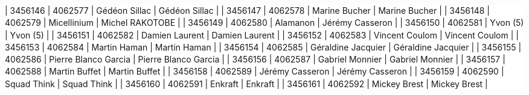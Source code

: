 | 3456146 | 4062577 | Gédéon Sillac | Gédéon Sillac |
| 3456147 | 4062578 | Marine Bucher | Marine Bucher |
| 3456148 | 4062579 | Micellinium | Michel RAKOTOBE |
| 3456149 | 4062580 | Alamanon | Jérémy Casseron |
| 3456150 | 4062581 | Yvon (5) | Yvon (5) |
| 3456151 | 4062582 | Damien Laurent | Damien Laurent |
| 3456152 | 4062583 | Vincent Coulom | Vincent Coulom |
| 3456153 | 4062584 | Martin Haman | Martin Haman |
| 3456154 | 4062585 | Géraldine Jacquier | Géraldine Jacquier |
| 3456155 | 4062586 | Pierre Blanco Garcia | Pierre Blanco Garcia |
| 3456156 | 4062587 | Gabriel Monnier | Gabriel Monnier |
| 3456157 | 4062588 | Martin Buffet | Martin Buffet |
| 3456158 | 4062589 | Jérémy Casseron | Jérémy Casseron |
| 3456159 | 4062590 | Squad Think | Squad Think |
| 3456160 | 4062591 | Enkraft | Enkraft |
| 3456161 | 4062592 | Mickey Brest | Mickey Brest |
